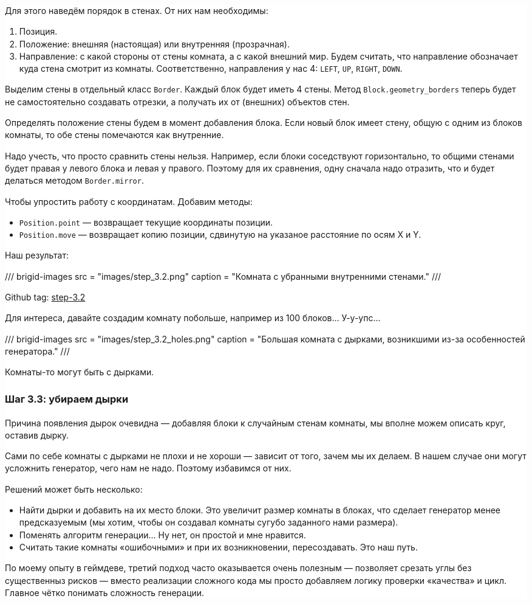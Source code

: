 Для этого наведём порядок в стенах. От них нам необходимы:

1. Позиция.
2. Положение: внешняя (настоящая) или внутренняя (прозрачная).
3. Направление: с какой стороны от стены комната, а с какой внешний мир. Будем считать, что направление обозначает куда стена смотрит из комнаты. Соответственно, направления у нас 4: `LEFT`, `UP`, `RIGHT`, `DOWN`.

Выделим стены в отдельный класс `Border`. Каждый блок будет иметь 4 стены. Метод `Block.geometry_borders` теперь будет не самостоятельно создавать отрезки, а получать их от (внешних) объектов стен.

Определять положение стены будем в момент добавления блока. Если новый блок имеет стену, общую с одним из блоков комнаты, то обе стены помечаются как внутренние.

Надо учесть, что просто сравнить стены нельзя. Например, если блоки соседствуют горизонтально, то общими стенами будет правая у левого блока и левая у правого. Поэтому для их сравнения, одну сначала надо отразить, что и будет делаться методом `Border.mirror`.

Чтобы упростить работу с координатам. Добавим методы:

- `Position.point` — возвращает текущие координаты позиции.
- `Position.move` — возвращает копию позиции, сдвинутую на указаное расстояние по осям X и Y.

Наш результат:

/// brigid-images
src = "images/step_3.2.png"
caption = "Комната с убранными внутренними стенами."
///

Github tag: [step-3.2](https://github.com/Tiendil/tutorial-dungeon-generation/tree/step-3.2)

Для интереса, давайте создадим комнату побольше, например из 100 блоков… У-у-упс…

/// brigid-images
src = "images/step_3.2_holes.png"
caption = "Большая комната с дырками, возникшими из-за особенностей генератора."
///

Комнаты-то могут быть с дырками.

### Шаг 3.3: убираем дырки

Причина появления дырок очевидна — добавляя блоки к случайным стенам комнаты, мы вполне можем описать круг, оставив дырку.

Сами по себе комнаты с дырками не плохи и не хороши — зависит от того, зачем мы их делаем. В нашем случае они могут усложнить генератор, чего нам не надо. Поэтому избавимся от них.

Решений может быть несколько:

- Найти дырки и добавить на их место блоки. Это увеличит размер комнаты в блоках, что сделает генератор менее предсказуемым (мы хотим, чтобы он создавал комнаты сугубо заданного нами размера).
- Поменять алгоритм генерации… Ну нет, он простой и мне нравится.
- Считать такие комнаты «ошибочными» и при их возникновении, пересоздавать. Это наш путь.

По моему опыту в геймдеве, третий подход часто оказывается очень полезным — позволяет срезать углы без существенныз рисков — вместо реализации сложного кода мы просто добавляем логику проверки «качества» и цикл. Главное чётко понимать сложность генерации.
